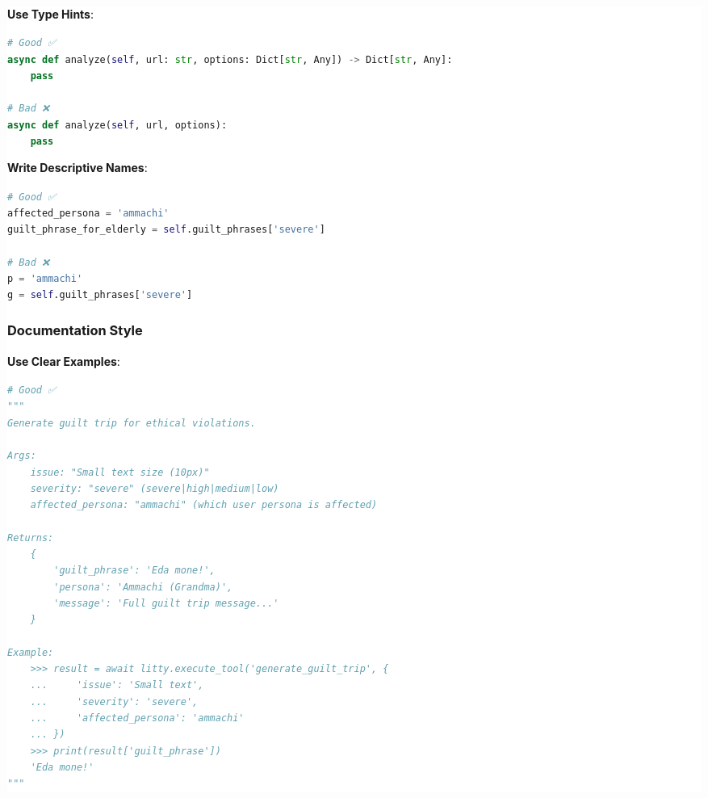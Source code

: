 **Use Type Hints**:
```python
# Good ✅
async def analyze(self, url: str, options: Dict[str, Any]) -> Dict[str, Any]:
    pass

# Bad ❌
async def analyze(self, url, options):
    pass
```

**Write Descriptive Names**:
```python
# Good ✅
affected_persona = 'ammachi'
guilt_phrase_for_elderly = self.guilt_phrases['severe']

# Bad ❌
p = 'ammachi'
g = self.guilt_phrases['severe']
```

### Documentation Style

**Use Clear Examples**:
```python
# Good ✅
"""
Generate guilt trip for ethical violations.

Args:
    issue: "Small text size (10px)"
    severity: "severe" (severe|high|medium|low)
    affected_persona: "ammachi" (which user persona is affected)

Returns:
    {
        'guilt_phrase': 'Eda mone!',
        'persona': 'Ammachi (Grandma)',
        'message': 'Full guilt trip message...'
    }

Example:
    >>> result = await litty.execute_tool('generate_guilt_trip', {
    ...     'issue': 'Small text',
    ...     'severity': 'severe',
    ...     'affected_persona': 'ammachi'
    ... })
    >>> print(result['guilt_phrase'])
    'Eda mone!'
"""
```

